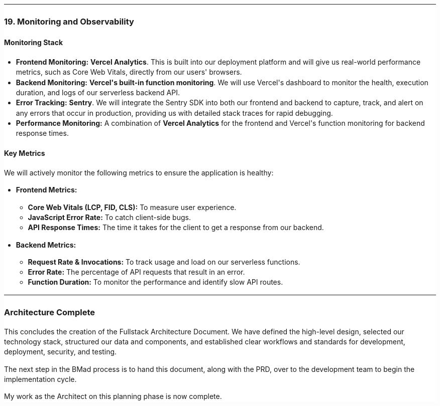 ***

### **19. Monitoring and Observability**

#### **Monitoring Stack**

* **Frontend Monitoring:** **Vercel Analytics**. This is built into our deployment platform and will give us real-world performance metrics, such as Core Web Vitals, directly from our users' browsers.
* **Backend Monitoring:** **Vercel's built-in function monitoring**. We will use Vercel's dashboard to monitor the health, execution duration, and logs of our serverless backend API.
* **Error Tracking:** **Sentry**. We will integrate the Sentry SDK into both our frontend and backend to capture, track, and alert on any errors that occur in production, providing us with detailed stack traces for rapid debugging.
* **Performance Monitoring:** A combination of **Vercel Analytics** for the frontend and Vercel's function monitoring for backend response times.

#### **Key Metrics**

We will actively monitor the following metrics to ensure the application is healthy:

* **Frontend Metrics:**
    * **Core Web Vitals (LCP, FID, CLS):** To measure user experience.
    * **JavaScript Error Rate:** To catch client-side bugs.
    * **API Response Times:** The time it takes for the client to get a response from our backend.

* **Backend Metrics:**
    * **Request Rate & Invocations:** To track usage and load on our serverless functions.
    * **Error Rate:** The percentage of API requests that result in an error.
    * **Function Duration:** To monitor the performance and identify slow API routes.

***

### **Architecture Complete**

This concludes the creation of the Fullstack Architecture Document. We have defined the high-level design, selected our technology stack, structured our data and components, and established clear workflows and standards for development, deployment, security, and testing.

The next step in the BMad process is to hand this document, along with the PRD, over to the development team to begin the implementation cycle.

My work as the Architect on this planning phase is now complete.